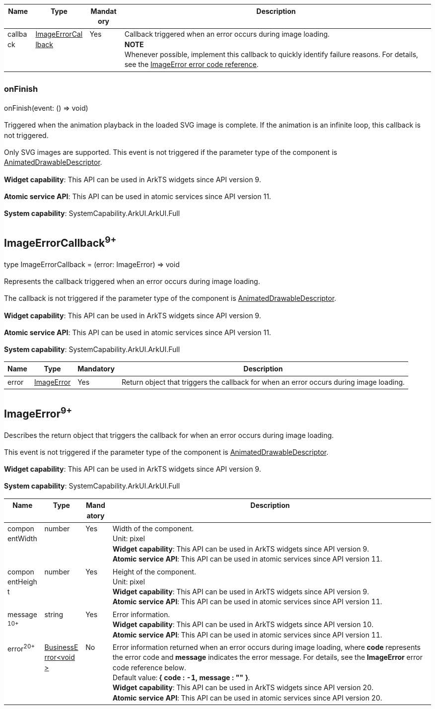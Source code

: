 | Name  | Type                                      | Mandatory| Description                      |
| -------- | ------------------------------------------ | ---- | -------------------------- |
| callback | [ImageErrorCallback](#imageerrorcallback9) | Yes  | Callback triggered when an error occurs during image loading.<br>**NOTE**<br>Whenever possible, implement this callback to quickly identify failure reasons. For details, see the [ImageError error code reference](#imageerror9).|

### onFinish

onFinish(event: () =&gt; void)

Triggered when the animation playback in the loaded SVG image is complete. If the animation is an infinite loop, this callback is not triggered.

Only SVG images are supported. This event is not triggered if the parameter type of the component is [AnimatedDrawableDescriptor](../js-apis-arkui-drawableDescriptor.md#animateddrawabledescriptor12).

**Widget capability**: This API can be used in ArkTS widgets since API version 9.

**Atomic service API**: This API can be used in atomic services since API version 11.

**System capability**: SystemCapability.ArkUI.ArkUI.Full

## ImageErrorCallback<sup>9+</sup>

type ImageErrorCallback = (error: ImageError) => void

Represents the callback triggered when an error occurs during image loading.

The callback is not triggered if the parameter type of the component is [AnimatedDrawableDescriptor](../js-apis-arkui-drawableDescriptor.md#animateddrawabledescriptor12).

**Widget capability**: This API can be used in ArkTS widgets since API version 9.

**Atomic service API**: This API can be used in atomic services since API version 11.

**System capability**: SystemCapability.ArkUI.ArkUI.Full

| Name| Type                      | Mandatory| Description                              |
| ------ | -------------------------- | ---- | ---------------------------------- |
| error  | [ImageError](#imageerror9) | Yes  | Return object that triggers the callback for when an error occurs during image loading.|

## ImageError<sup>9+</sup>

Describes the return object that triggers the callback for when an error occurs during image loading.

This event is not triggered if the parameter type of the component is [AnimatedDrawableDescriptor](../js-apis-arkui-drawableDescriptor.md#animateddrawabledescriptor12).

**Widget capability**: This API can be used in ArkTS widgets since API version 9.

**System capability**: SystemCapability.ArkUI.ArkUI.Full

| Name         | Type  | Mandatory| Description                     |
| --------------- | ------ | ---- | ------------------------- |
| componentWidth  | number | Yes  | Width of the component.<br>Unit: pixel<br>**Widget capability**: This API can be used in ArkTS widgets since API version 9.<br>**Atomic service API**: This API can be used in atomic services since API version 11.|
| componentHeight | number | Yes  | Height of the component.<br>Unit: pixel<br>**Widget capability**: This API can be used in ArkTS widgets since API version 9.<br>**Atomic service API**: This API can be used in atomic services since API version 11.|
| message<sup>10+</sup>         | string | Yes  | Error information.<br>**Widget capability**: This API can be used in ArkTS widgets since API version 10.<br>**Atomic service API**: This API can be used in atomic services since API version 11.|
| error<sup>20+</sup>         | [BusinessError\<void>](#businesserror20) | No  | Error information returned when an error occurs during image loading, where **code** represents the error code and **message** indicates the error message. For details, see the **ImageError** error code reference below.<br>Default value: **{ code : -1, message : "" }**.<br>**Widget capability**: This API can be used in ArkTS widgets since API version 20.<br>**Atomic service API**: This API can be used in atomic services since API version 20.|
